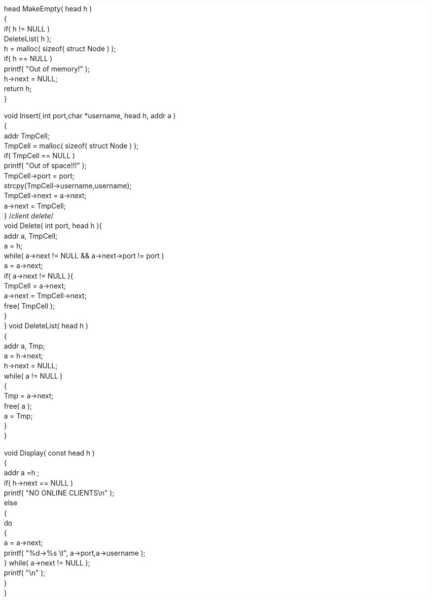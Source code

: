  head MakeEmpty( head h )  
      {  
      if( h != NULL )  
           DeleteList( h );  
           h = malloc( sizeof( struct Node ) );  
      if( h == NULL )  
           printf( "Out of memory!" );  
           h->next = NULL;  
      return h;  
      }  
   

  
 void Insert( int port,char *username, head h, addr a )  
      {  
      addr TmpCell;  
      TmpCell = malloc( sizeof( struct Node ) );  
           if( TmpCell == NULL )  
           printf( "Out of space!!!" );  
      TmpCell->port = port;  
      strcpy(TmpCell->username,username);  
      TmpCell->next = a->next;  
      a->next = TmpCell;  
      } 
/*client delete*/  
 void Delete( int port, head h ){  
        addr a, TmpCell;  
        a = h;  
    while( a->next != NULL && a->next->port != port )  
       a = a->next;  
   if( a->next != NULL ){             
      TmpCell = a->next;  
      a->next = TmpCell->next;   
      free( TmpCell );  
   }  
  }
 void DeleteList( head h )  
      {  
      addr a, Tmp;  
      a = h->next;   
      h->next = NULL;  
           while( a != NULL )  
           {  
           Tmp = a->next;  
           free( a );  
           a = Tmp;  
           }  
      }     

 void Display( const head h )  
      {  
        addr a =h ;  
        if( h->next == NULL )  
      printf( "NO ONLINE CLIENTS\n" );  
        else  
        {  
           do  
           {  
             a = a->next;  
             printf( "%d->%s \t", a->port,a->username );  
           } while( a->next != NULL );  
           printf( "\n" );  
        }  
      }  
 
